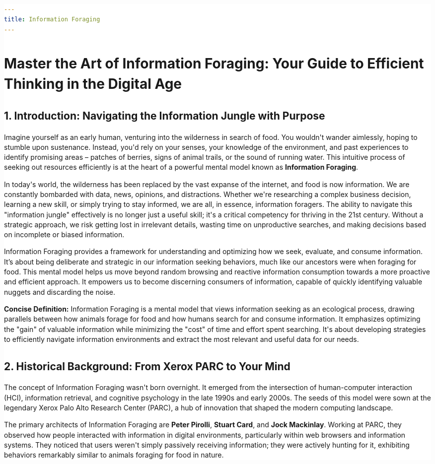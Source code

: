 ```yaml
---
title: Information Foraging
---
```


# Master the Art of Information Foraging: Your Guide to Efficient Thinking in the Digital Age

## 1. Introduction: Navigating the Information Jungle with Purpose

Imagine yourself as an early human, venturing into the wilderness in search of food. You wouldn't wander aimlessly, hoping to stumble upon sustenance. Instead, you'd rely on your senses, your knowledge of the environment, and past experiences to identify promising areas – patches of berries, signs of animal trails, or the sound of running water. This intuitive process of seeking out resources efficiently is at the heart of a powerful mental model known as **Information Foraging**.

In today's world, the wilderness has been replaced by the vast expanse of the internet, and food is now information. We are constantly bombarded with data, news, opinions, and distractions.  Whether we're researching a complex business decision, learning a new skill, or simply trying to stay informed, we are all, in essence, information foragers.  The ability to navigate this "information jungle" effectively is no longer just a useful skill; it's a critical competency for thriving in the 21st century.  Without a strategic approach, we risk getting lost in irrelevant details, wasting time on unproductive searches, and making decisions based on incomplete or biased information.

Information Foraging provides a framework for understanding and optimizing how we seek, evaluate, and consume information. It’s about being deliberate and strategic in our information seeking behaviors, much like our ancestors were when foraging for food. This mental model helps us move beyond random browsing and reactive information consumption towards a more proactive and efficient approach. It empowers us to become discerning consumers of information, capable of quickly identifying valuable nuggets and discarding the noise.

**Concise Definition:** Information Foraging is a mental model that views information seeking as an ecological process, drawing parallels between how animals forage for food and how humans search for and consume information. It emphasizes optimizing the "gain" of valuable information while minimizing the "cost" of time and effort spent searching. It's about developing strategies to efficiently navigate information environments and extract the most relevant and useful data for our needs.

## 2. Historical Background: From Xerox PARC to Your Mind

The concept of Information Foraging wasn't born overnight. It emerged from the intersection of human-computer interaction (HCI), information retrieval, and cognitive psychology in the late 1990s and early 2000s.  The seeds of this model were sown at the legendary Xerox Palo Alto Research Center (PARC), a hub of innovation that shaped the modern computing landscape.

The primary architects of Information Foraging are **Peter Pirolli**, **Stuart Card**, and **Jock Mackinlay**.  Working at PARC, they observed how people interacted with information in digital environments, particularly within web browsers and information systems. They noticed that users weren't simply passively receiving information; they were actively hunting for it, exhibiting behaviors remarkably similar to animals foraging for food in nature.

